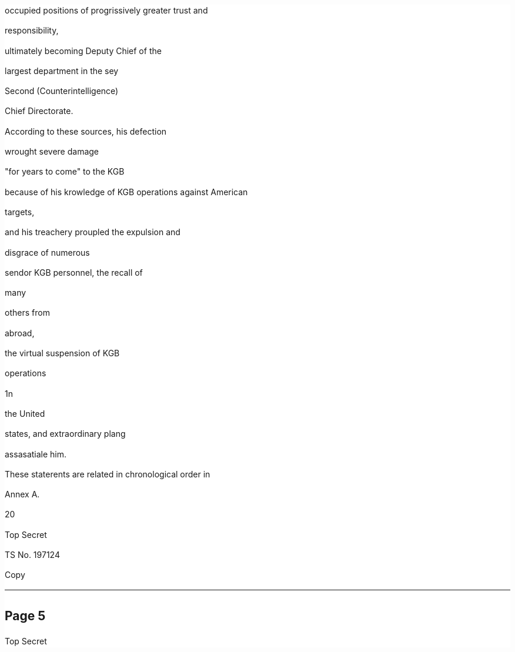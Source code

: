 occupied positions of progrissively greater trust and

responsibility,

ultimately becoming Deputy Chief of the

largest department in the sey

Second (Counterintelligence)

Chief Directorate.

According to these sources, his defection

wrought severe damage

"for years to come" to the KGB

because of his krowledge of KGB operations against American

targets,

and his treachery proupled the expulsion and

disgrace of numerous

sendor KGB personnel, the recall of

many

others from

abroad,

the virtual suspension of KGB

operations

1n

the United

states, and extraordinary plang

assasatiale him.

These staterents are related in chronological order in

Annex A.

20

Top Secret

TS No. 197124

Copy

---

## Page 5

Top Secret
